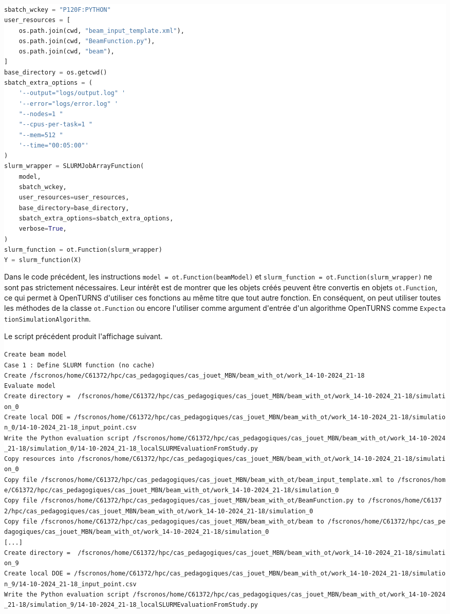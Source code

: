```python
sbatch_wckey = "P120F:PYTHON"
user_resources = [
    os.path.join(cwd, "beam_input_template.xml"),
    os.path.join(cwd, "BeamFunction.py"),
    os.path.join(cwd, "beam"),
]
base_directory = os.getcwd()
sbatch_extra_options = (
    '--output="logs/output.log" '
    '--error="logs/error.log" '
    "--nodes=1 "
    "--cpus-per-task=1 "
    "--mem=512 "
    '--time="00:05:00"'
)
slurm_wrapper = SLURMJobArrayFunction(
    model,
    sbatch_wckey,
    user_resources=user_resources,
    base_directory=base_directory,
    sbatch_extra_options=sbatch_extra_options,
    verbose=True,
)
slurm_function = ot.Function(slurm_wrapper)
Y = slurm_function(X)
```

Dans le code précédent, les instructions `model = ot.Function(beamModel)` et `slurm_function = ot.Function(slurm_wrapper)` ne sont pas strictement nécessaires. Leur intérêt est de montrer que les objets créés peuvent être convertis en objets `ot.Function`, ce qui permet à OpenTURNS d'utiliser ces fonctions au même titre que tout autre fonction. En conséquent, on peut utiliser toutes les méthodes de la classe `ot.Function` ou encore l'utiliser comme argument d'entrée d'un algorithme OpenTURNS comme `ExpectationSimulationAlgorithm`.

Le script précédent produit l'affichage suivant.
```
Create beam model
Case 1 : Define SLURM function (no cache)
Create /fscronos/home/C61372/hpc/cas_pedagogiques/cas_jouet_MBN/beam_with_ot/work_14-10-2024_21-18
Evaluate model
Create directory =  /fscronos/home/C61372/hpc/cas_pedagogiques/cas_jouet_MBN/beam_with_ot/work_14-10-2024_21-18/simulation_0
Create local DOE = /fscronos/home/C61372/hpc/cas_pedagogiques/cas_jouet_MBN/beam_with_ot/work_14-10-2024_21-18/simulation_0/14-10-2024_21-18_input_point.csv
Write the Python evaluation script /fscronos/home/C61372/hpc/cas_pedagogiques/cas_jouet_MBN/beam_with_ot/work_14-10-2024_21-18/simulation_0/14-10-2024_21-18_localSLURMEvaluationFromStudy.py
Copy resources into /fscronos/home/C61372/hpc/cas_pedagogiques/cas_jouet_MBN/beam_with_ot/work_14-10-2024_21-18/simulation_0
Copy file /fscronos/home/C61372/hpc/cas_pedagogiques/cas_jouet_MBN/beam_with_ot/beam_input_template.xml to /fscronos/home/C61372/hpc/cas_pedagogiques/cas_jouet_MBN/beam_with_ot/work_14-10-2024_21-18/simulation_0
Copy file /fscronos/home/C61372/hpc/cas_pedagogiques/cas_jouet_MBN/beam_with_ot/BeamFunction.py to /fscronos/home/C61372/hpc/cas_pedagogiques/cas_jouet_MBN/beam_with_ot/work_14-10-2024_21-18/simulation_0
Copy file /fscronos/home/C61372/hpc/cas_pedagogiques/cas_jouet_MBN/beam_with_ot/beam to /fscronos/home/C61372/hpc/cas_pedagogiques/cas_jouet_MBN/beam_with_ot/work_14-10-2024_21-18/simulation_0
[...]
Create directory =  /fscronos/home/C61372/hpc/cas_pedagogiques/cas_jouet_MBN/beam_with_ot/work_14-10-2024_21-18/simulation_9
Create local DOE = /fscronos/home/C61372/hpc/cas_pedagogiques/cas_jouet_MBN/beam_with_ot/work_14-10-2024_21-18/simulation_9/14-10-2024_21-18_input_point.csv
Write the Python evaluation script /fscronos/home/C61372/hpc/cas_pedagogiques/cas_jouet_MBN/beam_with_ot/work_14-10-2024_21-18/simulation_9/14-10-2024_21-18_localSLURMEvaluationFromStudy.py
```